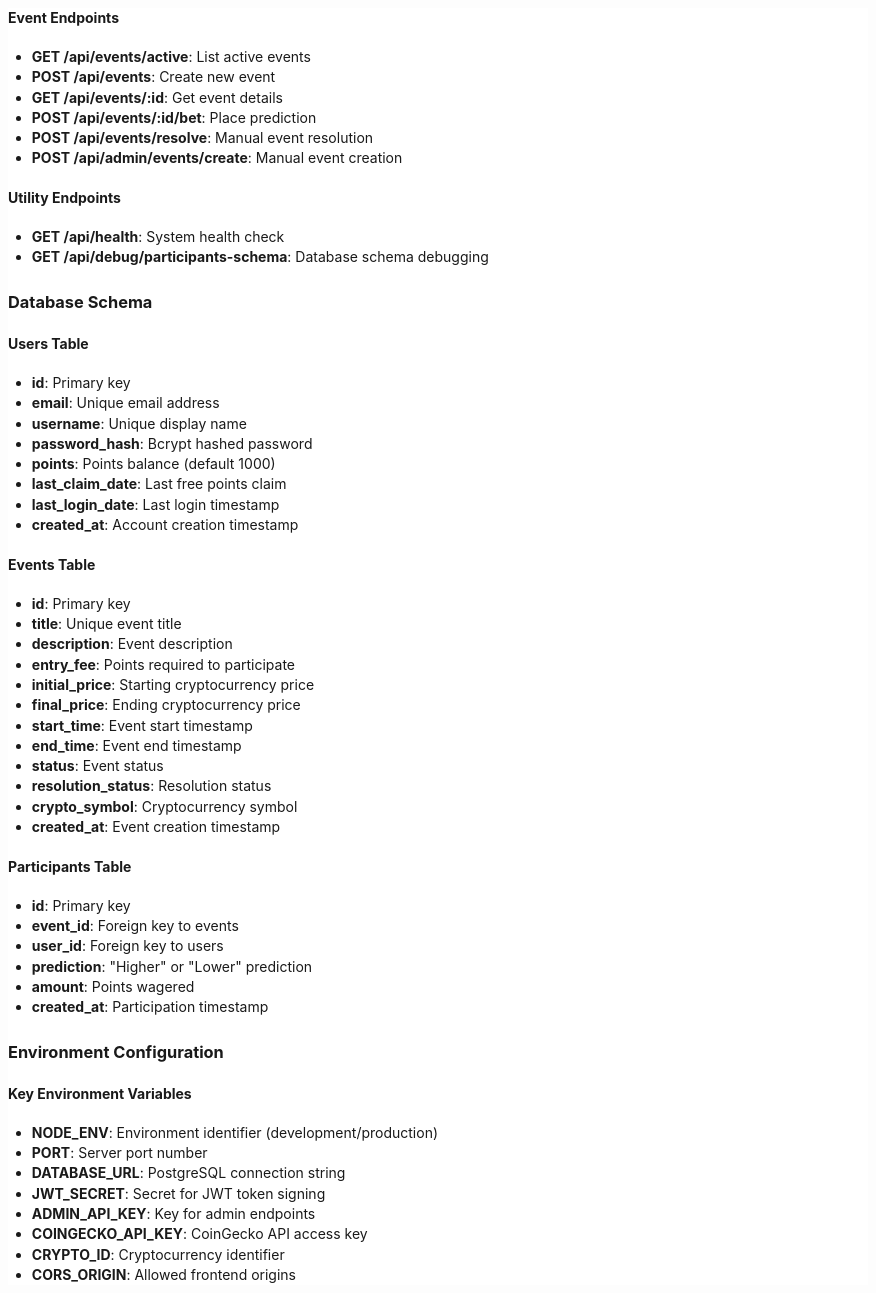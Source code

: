 #### Event Endpoints
- **GET /api/events/active**: List active events
- **POST /api/events**: Create new event
- **GET /api/events/:id**: Get event details
- **POST /api/events/:id/bet**: Place prediction
- **POST /api/events/resolve**: Manual event resolution
- **POST /api/admin/events/create**: Manual event creation

#### Utility Endpoints
- **GET /api/health**: System health check
- **GET /api/debug/participants-schema**: Database schema debugging

### Database Schema

#### Users Table
- **id**: Primary key
- **email**: Unique email address
- **username**: Unique display name
- **password_hash**: Bcrypt hashed password
- **points**: Points balance (default 1000)
- **last_claim_date**: Last free points claim
- **last_login_date**: Last login timestamp
- **created_at**: Account creation timestamp

#### Events Table
- **id**: Primary key
- **title**: Unique event title
- **description**: Event description
- **entry_fee**: Points required to participate
- **initial_price**: Starting cryptocurrency price
- **final_price**: Ending cryptocurrency price
- **start_time**: Event start timestamp
- **end_time**: Event end timestamp
- **status**: Event status
- **resolution_status**: Resolution status
- **crypto_symbol**: Cryptocurrency symbol
- **created_at**: Event creation timestamp

#### Participants Table
- **id**: Primary key
- **event_id**: Foreign key to events
- **user_id**: Foreign key to users
- **prediction**: "Higher" or "Lower" prediction
- **amount**: Points wagered
- **created_at**: Participation timestamp

### Environment Configuration

#### Key Environment Variables
- **NODE_ENV**: Environment identifier (development/production)
- **PORT**: Server port number
- **DATABASE_URL**: PostgreSQL connection string
- **JWT_SECRET**: Secret for JWT token signing
- **ADMIN_API_KEY**: Key for admin endpoints
- **COINGECKO_API_KEY**: CoinGecko API access key
- **CRYPTO_ID**: Cryptocurrency identifier
- **CORS_ORIGIN**: Allowed frontend origins
